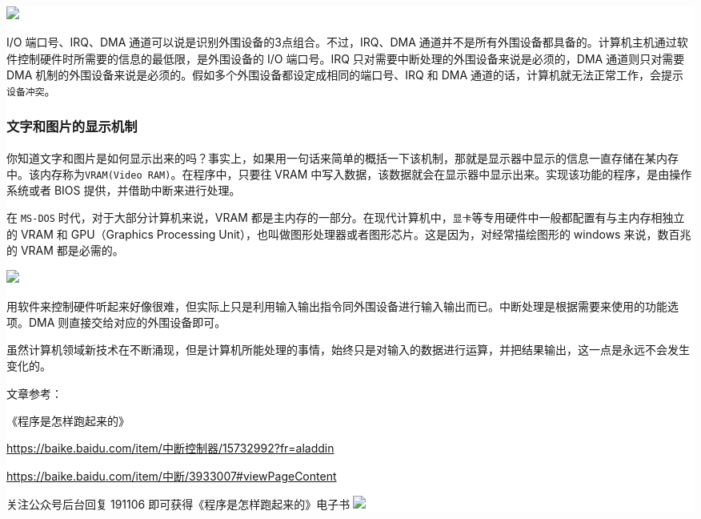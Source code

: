 ![](https://img2018.cnblogs.com/blog/1515111/201912/1515111-20191210211149222-726672339.png)

I/O 端口号、IRQ、DMA 通道可以说是识别外围设备的3点组合。不过，IRQ、DMA 通道并不是所有外围设备都具备的。计算机主机通过软件控制硬件时所需要的信息的最低限，是外围设备的 I/O 端口号。IRQ 只对需要中断处理的外围设备来说是必须的，DMA 通道则只对需要 DMA 机制的外围设备来说是必须的。假如多个外围设备都设定成相同的端口号、IRQ 和 DMA 通道的话，计算机就无法正常工作，会提示 `设备冲突`。

### 文字和图片的显示机制

你知道文字和图片是如何显示出来的吗？事实上，如果用一句话来简单的概括一下该机制，那就是显示器中显示的信息一直存储在某内存中。该内存称为`VRAM(Video RAM)`。在程序中，只要往 VRAM 中写入数据，该数据就会在显示器中显示出来。实现该功能的程序，是由操作系统或者 BIOS 提供，并借助中断来进行处理。

在 `MS-DOS` 时代，对于大部分计算机来说，VRAM 都是主内存的一部分。在现代计算机中，`显卡`等专用硬件中一般都配置有与主内存相独立的 VRAM 和 GPU（Graphics Processing Unit），也叫做图形处理器或者图形芯片。这是因为，对经常描绘图形的 windows 来说，数百兆的 VRAM 都是必需的。

![](https://img2018.cnblogs.com/blog/1515111/201912/1515111-20191210211203806-908513906.png)


用软件来控制硬件听起来好像很难，但实际上只是利用输入输出指令同外围设备进行输入输出而已。中断处理是根据需要来使用的功能选项。DMA 则直接交给对应的外围设备即可。

虽然计算机领域新技术在不断涌现，但是计算机所能处理的事情，始终只是对输入的数据进行运算，并把结果输出，这一点是永远不会发生变化的。



文章参考：

《程序是怎样跑起来的》

https://baike.baidu.com/item/中断控制器/15732992?fr=aladdin

https://baike.baidu.com/item/中断/3933007#viewPageContent

关注公众号后台回复 191106 即可获得《程序是怎样跑起来的》电子书
![](https://img2018.cnblogs.com/blog/1515111/201912/1515111-20191210211253026-1972250895.png)